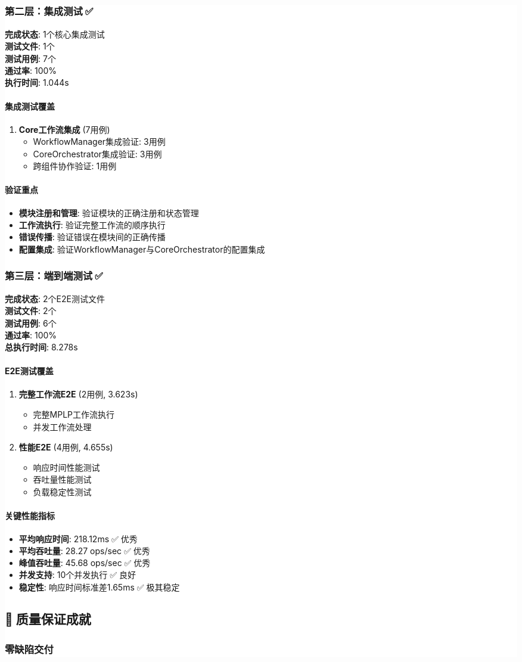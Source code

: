 ### 第二层：集成测试 ✅

**完成状态**: 1个核心集成测试  
**测试文件**: 1个  
**测试用例**: 7个  
**通过率**: 100%  
**执行时间**: 1.044s

#### 集成测试覆盖

1. **Core工作流集成** (7用例)
   - WorkflowManager集成验证: 3用例
   - CoreOrchestrator集成验证: 3用例
   - 跨组件协作验证: 1用例

#### 验证重点

- **模块注册和管理**: 验证模块的正确注册和状态管理
- **工作流执行**: 验证完整工作流的顺序执行
- **错误传播**: 验证错误在模块间的正确传播
- **配置集成**: 验证WorkflowManager与CoreOrchestrator的配置集成

### 第三层：端到端测试 ✅

**完成状态**: 2个E2E测试文件  
**测试文件**: 2个  
**测试用例**: 6个  
**通过率**: 100%  
**总执行时间**: 8.278s

#### E2E测试覆盖

1. **完整工作流E2E** (2用例, 3.623s)
   - 完整MPLP工作流执行
   - 并发工作流处理

2. **性能E2E** (4用例, 4.655s)
   - 响应时间性能测试
   - 吞吐量性能测试
   - 负载稳定性测试

#### 关键性能指标

- **平均响应时间**: 218.12ms ✅ 优秀
- **平均吞吐量**: 28.27 ops/sec ✅ 优秀
- **峰值吞吐量**: 45.68 ops/sec ✅ 优秀
- **并发支持**: 10个并发执行 ✅ 良好
- **稳定性**: 响应时间标准差1.65ms ✅ 极其稳定

## 🚀 质量保证成就

### 零缺陷交付
